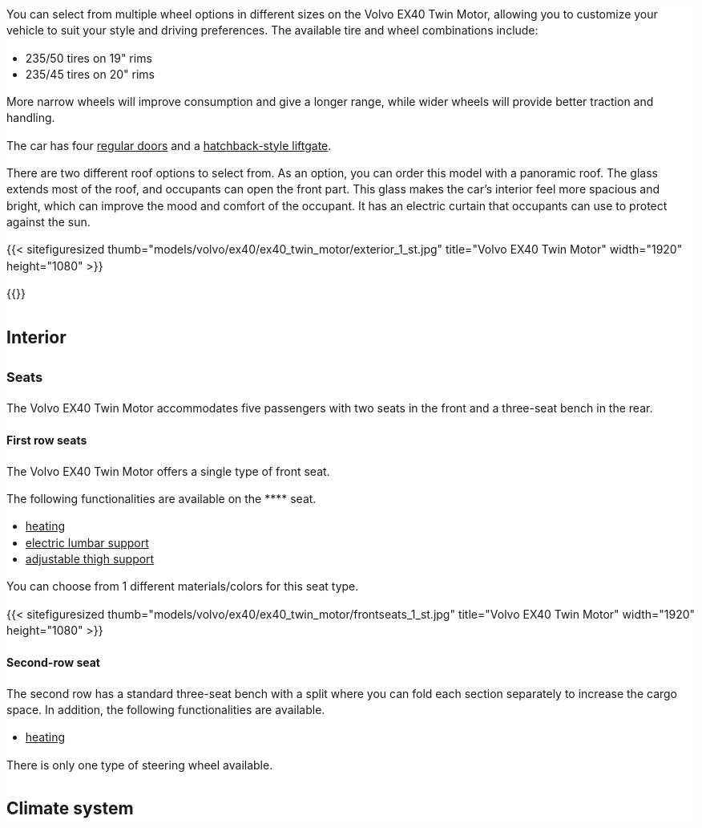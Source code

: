 You can select from multiple wheel options in different sizes on the Volvo EX40 Twin Motor, allowing you to customize your vehicle to suit your style and driving preferences. The available tire and wheel combinations include:


- 235/50 tires on 19" rims
- 235/45 tires on 20" rims

More narrow wheels will improve consumption and give a longer range, while wider wheels will provide better traction and handling.

The car has four [regular doors](../../../../technology/doors/) and a [hatchback-style liftgate](../../../../technology/doors/#hatcback-style-liftgate).

There are two different roof options to select from. As an option, you can order this model with a panoramic roof. The glass extends most of the roof, and occupants can open the front part. This glass makes the car’s interior feel more spacious and bright, which can improve the mood and comfort of the occupant. It has an electric curtain that occupants can use to protect against the sun.

{{< sitefiguresized thumb="models/volvo/ex40/ex40_twin_motor/exterior_1_st.jpg" title="Volvo EX40 Twin Motor" width="1920" height="1080"  >}}


{{<evkxdisplayaddarticle />}}

## Interior

### Seats

The Volvo EX40 Twin Motor accommodates five passengers with two seats in the front and a three-seat bench in the rear.

#### First row seats

The Volvo EX40 Twin Motor offers a single type of front seat.

The following functionalities are available on the **** seat.

- [heating](../../../../technology/seats/adjustment/#heating)
- [electric lumbar support](../../../../technology/seats/adjustment/#lumbar-support)
- [adjustable thigh support](../../../../technology/seats/adjustment/#thigh-support-adjustment)

You can choose from 1 different materials/colors for this seat type.

{{< sitefiguresized thumb="models/volvo/ex40/ex40_twin_motor/frontseats_1_st.jpg" title="Volvo EX40 Twin Motor" width="1920" height="1080"  >}}

#### Second-row seat

The second row has a standard three-seat bench with a  split where you can fold each section separately to increase the cargo space. In addition, the following functionalities are available.

- [heating](../../../../technology/seats/adjustment/#heating)

There is only one type of steering wheel available.

## Climate system
